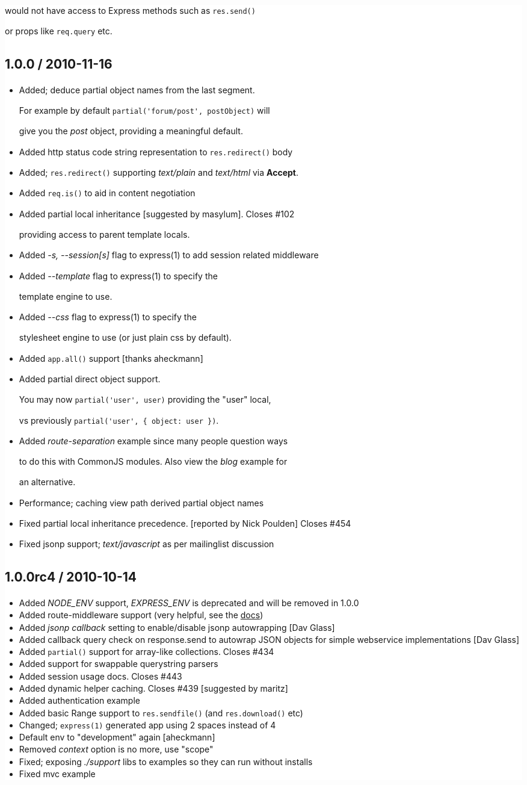   would not have access to Express methods such as `res.send()`

  or props like `req.query` etc.

## 1.0.0 / 2010-11-16

* Added; deduce partial object names from the last segment.

  For example by default `partial('forum/post', postObject)` will

  give you the _post_ object, providing a meaningful default.

* Added http status code string representation to `res.redirect()` body
* Added; `res.redirect()` supporting _text/plain_ and _text/html_ via **Accept**.
* Added `req.is()` to aid in content negotiation
* Added partial local inheritance \[suggested by masylum\]. Closes \#102

  providing access to parent template locals.

* Added _-s, --session\[s\]_ flag to express\(1\) to add session related middleware
* Added _--template_ flag to express\(1\) to specify the

  template engine to use.

* Added _--css_ flag to express\(1\) to specify the

  stylesheet engine to use \(or just plain css by default\).

* Added `app.all()` support \[thanks aheckmann\]
* Added partial direct object support.

  You may now `partial('user', user)` providing the "user" local,

  vs previously `partial('user', { object: user })`.

* Added _route-separation_ example since many people question ways

  to do this with CommonJS modules. Also view the _blog_ example for

  an alternative.

* Performance; caching view path derived partial object names
* Fixed partial local inheritance precedence. \[reported by Nick Poulden\] Closes \#454
* Fixed jsonp support; _text/javascript_ as per mailinglist discussion

## 1.0.0rc4 / 2010-10-14

* Added _NODE\_ENV_ support, _EXPRESS\_ENV_ is deprecated and will be removed in 1.0.0
* Added route-middleware support \(very helpful, see the [docs](http://expressjs.com/guide.html#Route-Middleware)\)
* Added _jsonp callback_ setting to enable/disable jsonp autowrapping \[Dav Glass\]
* Added callback query check on response.send to autowrap JSON objects for simple webservice implementations \[Dav Glass\]
* Added `partial()` support for array-like collections. Closes \#434
* Added support for swappable querystring parsers
* Added session usage docs. Closes \#443
* Added dynamic helper caching. Closes \#439 \[suggested by maritz\]
* Added authentication example
* Added basic Range support to `res.sendfile()` \(and `res.download()` etc\)
* Changed; `express(1)` generated app using 2 spaces instead of 4
* Default env to "development" again \[aheckmann\]
* Removed _context_ option is no more, use "scope"
* Fixed; exposing _./support_ libs to examples so they can run without installs
* Fixed mvc example
